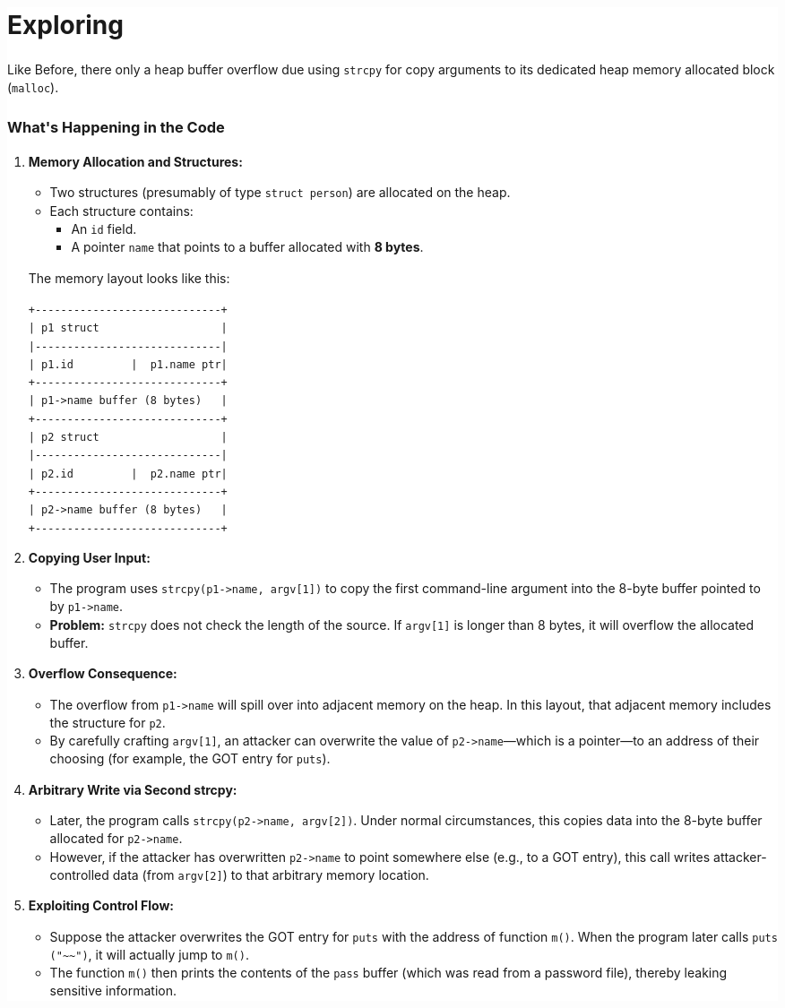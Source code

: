 

# Exploring

Like Before, there only a heap buffer overflow due using `strcpy` for copy arguments to its dedicated heap memory allocated block (`malloc`).


### What's Happening in the Code

1. **Memory Allocation and Structures:**
   - Two structures (presumably of type `struct person`) are allocated on the heap.
   - Each structure contains:
     - An `id` field.
     - A pointer `name` that points to a buffer allocated with **8 bytes**.
     
   The memory layout looks like this:

   ```
   +-----------------------------+
   | p1 struct                   |
   |-----------------------------|
   | p1.id         |  p1.name ptr|
   +-----------------------------+
   | p1->name buffer (8 bytes)   |
   +-----------------------------+
   | p2 struct                   |
   |-----------------------------|
   | p2.id         |  p2.name ptr|
   +-----------------------------+
   | p2->name buffer (8 bytes)   |
   +-----------------------------+
   ```

2. **Copying User Input:**
   - The program uses `strcpy(p1->name, argv[1])` to copy the first command-line argument into the 8-byte buffer pointed to by `p1->name`.
   - **Problem:** `strcpy` does not check the length of the source. If `argv[1]` is longer than 8 bytes, it will overflow the allocated buffer.

3. **Overflow Consequence:**
   - The overflow from `p1->name` will spill over into adjacent memory on the heap. In this layout, that adjacent memory includes the structure for `p2`.
   - By carefully crafting `argv[1]`, an attacker can overwrite the value of `p2->name`—which is a pointer—to an address of their choosing (for example, the GOT entry for `puts`).

4. **Arbitrary Write via Second strcpy:**
   - Later, the program calls `strcpy(p2->name, argv[2])`. Under normal circumstances, this copies data into the 8-byte buffer allocated for `p2->name`.
   - However, if the attacker has overwritten `p2->name` to point somewhere else (e.g., to a GOT entry), this call writes attacker-controlled data (from `argv[2]`) to that arbitrary memory location.

5. **Exploiting Control Flow:**
   - Suppose the attacker overwrites the GOT entry for `puts` with the address of function `m()`. When the program later calls `puts("~~")`, it will actually jump to `m()`.
   - The function `m()` then prints the contents of the `pass` buffer (which was read from a password file), thereby leaking sensitive information.
